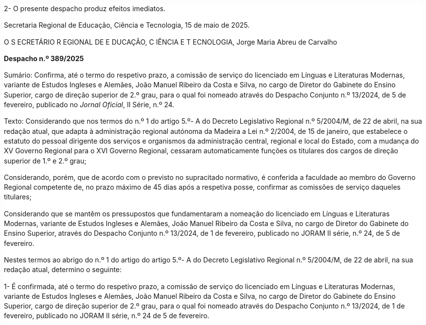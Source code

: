
2- O presente despacho produz efeitos imediatos.

Secretaria Regional de Educação, Ciência e Tecnologia, 15 de maio de 2025.

O S ECRETÁRIO R EGIONAL DE E DUCAÇÃO, C IÊNCIA E T ECNOLOGIA, Jorge Maria Abreu de Carvalho


**Despacho n.º 389/2025**


Sumário:
Confirma, até o termo do respetivo prazo, a comissão de serviço do licenciado em Línguas e Literaturas Modernas, variante de Estudos
Ingleses e Alemães, João Manuel Ribeiro da Costa e Silva, no cargo de Diretor do Gabinete do Ensino Superior, cargo de direção
superior de 2.º grau, para o qual foi nomeado através do Despacho Conjunto n.º 13/2024, de 5 de fevereiro, publicado no _Jornal Oficial_,
II Série, n.º 24.

Texto:
Considerando que nos termos do n.º 1 do artigo 5.º- A do Decreto Legislativo Regional n.º 5/2004/M, de 22 de abril, na
sua redação atual, que adapta à administração regional autónoma da Madeira a Lei n.º 2/2004, de 15 de janeiro, que estabelece
o estatuto do pessoal dirigente dos serviços e organismos da administração central, regional e local do Estado, com a
mudança do XV Governo Regional para o XVI Governo Regional, cessaram automaticamente funções os titulares dos cargos
de direção superior de 1.º e 2.º grau;

Considerando, porém, que de acordo com o previsto no supracitado normativo, é conferida a faculdade ao membro do
Governo Regional competente de, no prazo máximo de 45 dias após a respetiva posse, confirmar as comissões de serviço
daqueles titulares;

Considerando que se mantêm os pressupostos que fundamentaram a nomeação do licenciado em Línguas e Literaturas
Modernas, variante de Estudos Ingleses e Alemães, João Manuel Ribeiro da Costa e Silva, no cargo de Diretor do Gabinete do
Ensino Superior, através do Despacho Conjunto n.º 13/2024, de 1 de fevereiro, publicado no JORAM II série, n.º 24, de 5 de
fevereiro.

Nestes termos ao abrigo do n.º 1 do artigo do artigo 5.º- A do Decreto Legislativo Regional n.º 5/2004/M, de 22 de abril,
na sua redação atual, determino o seguinte:


1- É confirmada, até o termo do respetivo prazo, a comissão de serviço do licenciado em Línguas e Literaturas
Modernas, variante de Estudos Ingleses e Alemães, João Manuel Ribeiro da Costa e Silva, no cargo de Diretor do
Gabinete do Ensino Superior, cargo de direção superior de 2.º grau, para o qual foi nomeado através do Despacho
Conjunto n.º 13/2024, de 1 de fevereiro, publicado no JORAM II série, n.º 24 de 5 de fevereiro.
